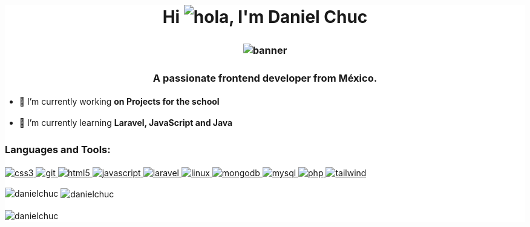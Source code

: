 <h1 align="center">Hi <img src="https://th.bing.com/th/id/R.7ac12ca6cf7b83abd004d5f5dbff5f03?rik=7D8Aw98c6AhUZg&pid=ImgRaw&r=0" alt="hola" width="70">, I'm Daniel Chuc</h1>
<h3 align="center"><img src="https://i.postimg.cc/ZKQpptTw/daniel.png" alt="banner" width="100%" height="100%"></h3>
<h3 align="center">A passionate frontend developer from México.</h3>

- 🔭 I’m currently working **on Projects for the school**

- 🌱 I’m currently learning **Laravel, JavaScript and Java**


<h3 align="left">Languages and Tools:</h3>
<p align="left"> <a href="https://www.w3schools.com/css/" target="_blank"> <img src="https://raw.githubusercontent.com/devicons/devicon/master/icons/css3/css3-original-wordmark.svg" alt="css3" width="40" height="40"/> </a> <a href="https://git-scm.com/" target="_blank"> <img src="https://www.vectorlogo.zone/logos/git-scm/git-scm-icon.svg" alt="git" width="40" height="40"/> </a> <a href="https://www.w3.org/html/" target="_blank"> <img src="https://raw.githubusercontent.com/devicons/devicon/master/icons/html5/html5-original-wordmark.svg" alt="html5" width="40" height="40"/> </a> <a href="https://developer.mozilla.org/en-US/docs/Web/JavaScript" target="_blank"> <img src="https://raw.githubusercontent.com/devicons/devicon/master/icons/javascript/javascript-original.svg" alt="javascript" width="40" height="40"/> </a> <a href="https://laravel.com/" target="_blank"> <img src="https://raw.githubusercontent.com/devicons/devicon/master/icons/laravel/laravel-plain-wordmark.svg" alt="laravel" width="40" height="40"/> </a> <a href="https://www.linux.org/" target="_blank"> <img src="https://raw.githubusercontent.com/devicons/devicon/master/icons/linux/linux-original.svg" alt="linux" width="40" height="40"/> </a> <a href="https://www.mongodb.com/" target="_blank"> <img src="https://raw.githubusercontent.com/devicons/devicon/master/icons/mongodb/mongodb-original-wordmark.svg" alt="mongodb" width="40" height="40"/> </a> <a href="https://www.mysql.com/" target="_blank"> <img src="https://raw.githubusercontent.com/devicons/devicon/master/icons/mysql/mysql-original-wordmark.svg" alt="mysql" width="40" height="40"/> </a> <a href="https://www.php.net" target="_blank"> <img src="https://raw.githubusercontent.com/devicons/devicon/master/icons/php/php-original.svg" alt="php" width="40" height="40"/> </a> <a href="https://tailwindcss.com/" target="_blank"> <img src="https://www.vectorlogo.zone/logos/tailwindcss/tailwindcss-icon.svg" alt="tailwind" width="40" height="40"/> </a> </p>
<p><img align="left" src="https://github-readme-stats.vercel.app/api/top-langs?username=danielchuc&show_icons=true&locale=en&layout=compact" alt="danielchuc" /></p>

<p>&nbsp;<img align="center" src="https://github-readme-stats.vercel.app/api?username=danielchuc&show_icons=true&locale=en" alt="danielchuc" /></p>

<p><img align="center" src="https://github-readme-streak-stats.herokuapp.com/?user=danielchuc&" alt="danielchuc" /></p>
